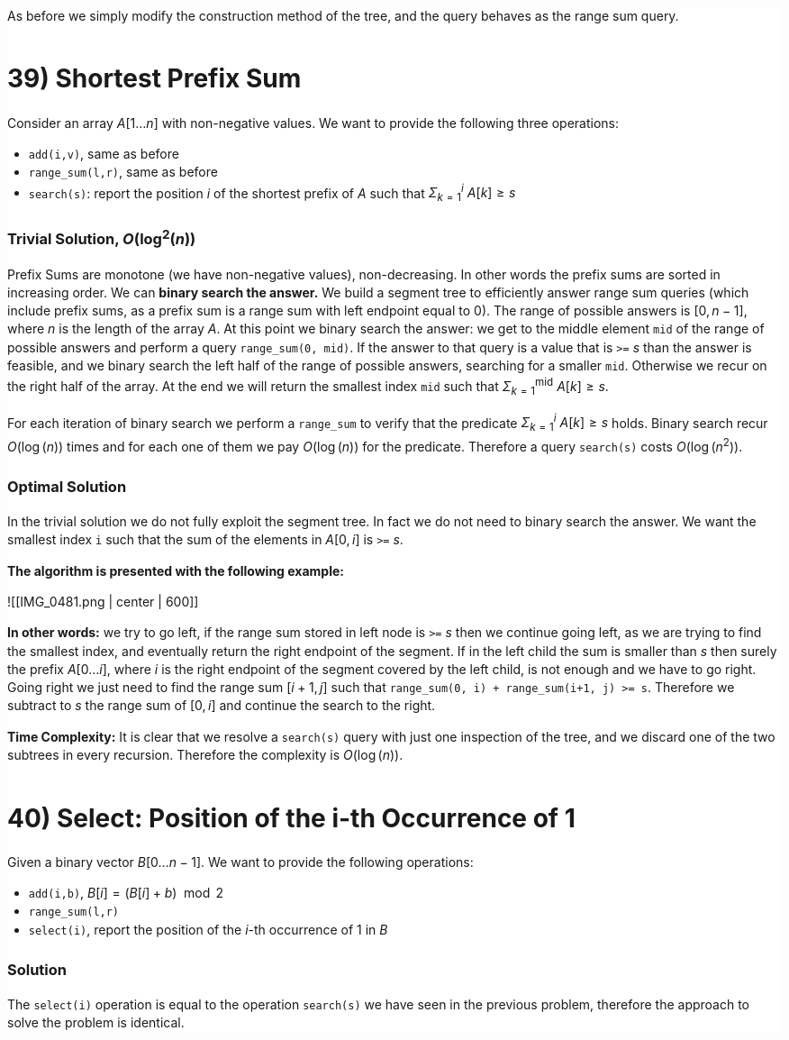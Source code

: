 As before we simply modify the construction method of the tree, and the query behaves as the range sum query.
# 39) Shortest Prefix Sum
Consider an array $A[1\dots n]$ with non-negative values. 
We want to provide the following three operations: 
- `add(i,v)`, same as before
- `range_sum(l,r)`, same as before
- `search(s)`: report the position $i$ of the shortest prefix of $A$ such that $\Sigma_{k=1}^i\ A[k] \ge s$
### Trivial Solution, $O(\log^2(n))$ 
Prefix Sums are monotone (we have non-negative values), non-decreasing. In other words the prefix sums are sorted in increasing order. 
We can **binary search the answer.** 
We build a segment tree to efficiently answer range sum queries (which include prefix sums, as a prefix sum is a range sum with left endpoint equal to $0$).
The range of possible answers is $[0, n-1]$, where $n$ is the length of the array $A$. 
At this point we binary search the answer: we get to the middle element `mid` of the range of possible answers and perform a query `range_sum(0, mid)`.
If the answer to that query is a value that is `>=` $s$ than the answer is feasible, and we binary search the left half of the range of possible answers, searching for a smaller `mid`. Otherwise we recur on the right half of the array. 
At the end we will return the smallest index `mid` such that $\Sigma_{k=1}^{\text{mid}}\ A[k] \ge s$.

For each iteration of binary search we perform a `range_sum` to verify that the predicate $\Sigma_{k=1}^i\ A[k] \ge s$ holds. 
Binary search recur $O(\log(n))$ times and for each one of them we pay $O(\log(n))$ for the predicate. 
Therefore a query `search(s)` costs $O(\log(n^2))$.
### Optimal Solution
In the trivial solution we do not fully exploit the segment tree. 
In fact we do not need to binary search the answer. 
We want the smallest index `i` such that the sum of the elements in $A[0, i]$ is `>=` $s$. 

**The algorithm is presented with the following example:**

![[IMG_0481.png | center | 600]]

**In other words:** we try to go left, if the range sum stored in left node is `>=` $s$ then we continue going left, as we are trying to find the smallest index, and eventually return the right endpoint of the segment.
If in the left child the sum is smaller than $s$ then surely the prefix $A[0\dots i]$, where $i$ is the right endpoint of the segment covered by the left child, is not enough and we have to go right. 
Going right we just need to find the range sum $[i+1, j]$ such that `range_sum(0, i) + range_sum(i+1, j) >= s`. 
Therefore we subtract to $s$ the range sum of $[0, i]$ and continue the search to the right.

**Time Complexity:**
It is clear that we resolve a `search(s)` query with just one inspection of the tree, and we discard one of the two subtrees in every recursion. Therefore the complexity is $O(\log(n))$. 
# 40) Select: Position of the i-th Occurrence of 1
Given a binary vector $B[0\dots n-1]$. 
We want to provide the following operations: 
- `add(i,b)`, $B[i] = (B[i]+b)\mod 2$ 
- `range_sum(l,r)` 
- `select(i)`, report the position of the $i$-th occurrence of $1$ in $B$
### Solution
The `select(i)` operation is equal to the operation `search(s)` we have seen in the previous problem, therefore the approach to solve the problem is identical. 